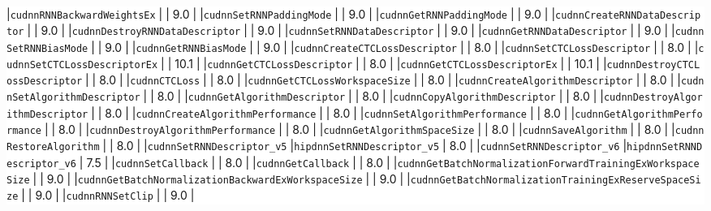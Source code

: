 |`cudnnRNNBackwardWeightsEx`                                |                                                 | 9.0              |
|`cudnnSetRNNPaddingMode`                                   |                                                 | 9.0              |
|`cudnnGetRNNPaddingMode`                                   |                                                 | 9.0              |
|`cudnnCreateRNNDataDescriptor`                             |                                                 | 9.0              |
|`cudnnDestroyRNNDataDescriptor`                            |                                                 | 9.0              |
|`cudnnSetRNNDataDescriptor`                                |                                                 | 9.0              |
|`cudnnGetRNNDataDescriptor`                                |                                                 | 9.0              |
|`cudnnSetRNNBiasMode`                                      |                                                 | 9.0              |
|`cudnnGetRNNBiasMode`                                      |                                                 | 9.0              |
|`cudnnCreateCTCLossDescriptor`                             |                                                 | 8.0              |
|`cudnnSetCTCLossDescriptor`                                |                                                 | 8.0              |
|`cudnnSetCTCLossDescriptorEx`                              |                                                 | 10.1             |
|`cudnnGetCTCLossDescriptor`                                |                                                 | 8.0              |
|`cudnnGetCTCLossDescriptorEx`                              |                                                 | 10.1             |
|`cudnnDestroyCTCLossDescriptor`                            |                                                 | 8.0              |
|`cudnnCTCLoss`                                             |                                                 | 8.0              |
|`cudnnGetCTCLossWorkspaceSize`                             |                                                 | 8.0              |
|`cudnnCreateAlgorithmDescriptor`                           |                                                 | 8.0              |
|`cudnnSetAlgorithmDescriptor`                              |                                                 | 8.0              |
|`cudnnGetAlgorithmDescriptor`                              |                                                 | 8.0              |
|`cudnnCopyAlgorithmDescriptor`                             |                                                 | 8.0              |
|`cudnnDestroyAlgorithmDescriptor`                          |                                                 | 8.0              |
|`cudnnCreateAlgorithmPerformance`                          |                                                 | 8.0              |
|`cudnnSetAlgorithmPerformance`                             |                                                 | 8.0              |
|`cudnnGetAlgorithmPerformance`                             |                                                 | 8.0              |
|`cudnnDestroyAlgorithmPerformance`                         |                                                 | 8.0              |
|`cudnnGetAlgorithmSpaceSize`                               |                                                 | 8.0              |
|`cudnnSaveAlgorithm`                                       |                                                 | 8.0              |
|`cudnnRestoreAlgorithm`                                    |                                                 | 8.0              |
|`cudnnSetRNNDescriptor_v5`                                 |`hipdnnSetRNNDescriptor_v5`                      | 8.0              |
|`cudnnSetRNNDescriptor_v6`                                 |`hipdnnSetRNNDescriptor_v6`                      | 7.5              |
|`cudnnSetCallback`                                         |                                                 | 8.0              |
|`cudnnGetCallback`                                         |                                                 | 8.0              |
|`cudnnGetBatchNormalizationForwardTrainingExWorkspaceSize` |                                                 | 9.0              |
|`cudnnGetBatchNormalizationBackwardExWorkspaceSize`        |                                                 | 9.0              |
|`cudnnGetBatchNormalizationTrainingExReserveSpaceSize`     |                                                 | 9.0              |
|`cudnnRNNSetClip`                                          |                                                 | 9.0              |